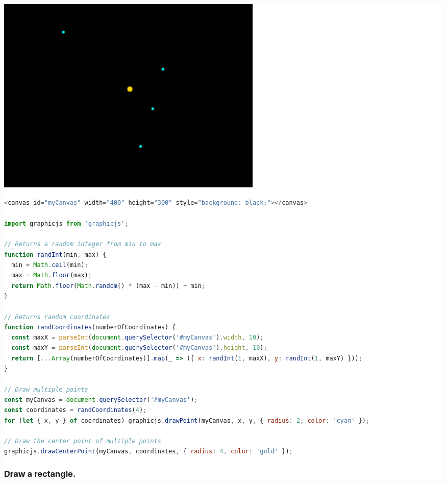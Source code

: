 ![drawCenterPoint.png](https://raw.githubusercontent.com/takuya-motoshima/graphicjs/master/screencap/drawCenterPoint.png)

```js
<canvas id="myCanvas" width="400" height="300" style="background: black;"></canvas>

import graphicjs from 'graphicjs';

// Returns a random integer from min to max
function randInt(min, max) {
  min = Math.ceil(min);
  max = Math.floor(max);
  return Math.floor(Math.random() * (max - min)) + min;
}

// Returns random coordinates
function randCoordinates(numberOfCoordinates) {
  const maxX = parseInt(document.querySelector('#myCanvas').width, 10);
  const maxY = parseInt(document.querySelector('#myCanvas').height, 10);
  return [...Array(numberOfCoordinates)].map(_ => ({ x: randInt(1, maxX), y: randInt(1, maxY) }));
}

// Draw multiple points
const myCanvas = document.querySelector('#myCanvas');
const coordinates = randCoordinates(4);
for (let { x, y } of coordinates) graphicjs.drawPoint(myCanvas, x, y, { radius: 2, color: 'cyan' });

// Draw the center point of multiple points
graphicjs.drawCenterPoint(myCanvas, coordinates, { radius: 4, color: 'gold' });
```

### Draw a rectangle.
